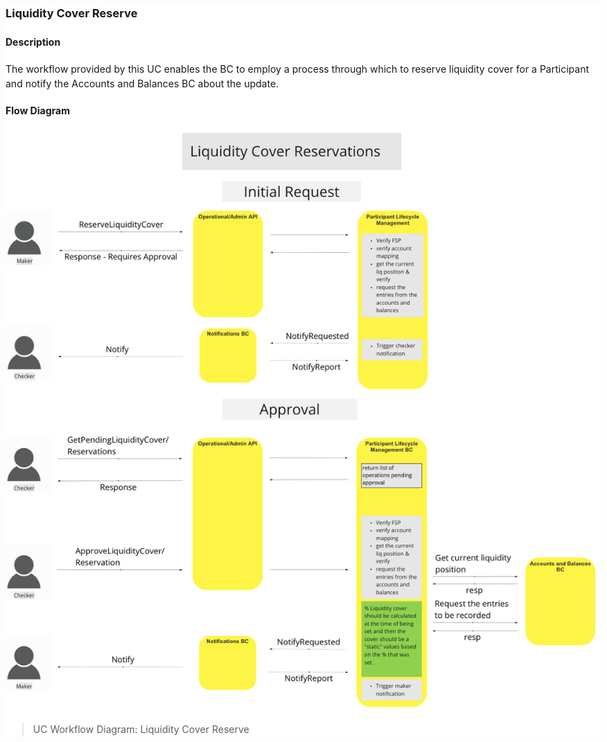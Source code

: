 ### Liquidity Cover Reserve

#### Description

The workflow provided by this UC enables the BC to employ a process through which to reserve liquidity cover for a Participant and notify the Accounts and Balances BC about the update.

#### Flow Diagram

![Use Case - Reserve Liquidity Cover - Initial](./assets/ML2RA_PLM-ucLiquidityCoverReserveInit_Apr22-a_P1-1429.png)
![Use Case - Reserve Liquidity Cover - Approve](./assets/ML2RA_PLM-ucLiquidityCoverReserveAppro_Apr22-a_P2-1429.png)
>UC Workflow Diagram: Liquidity Cover Reserve
